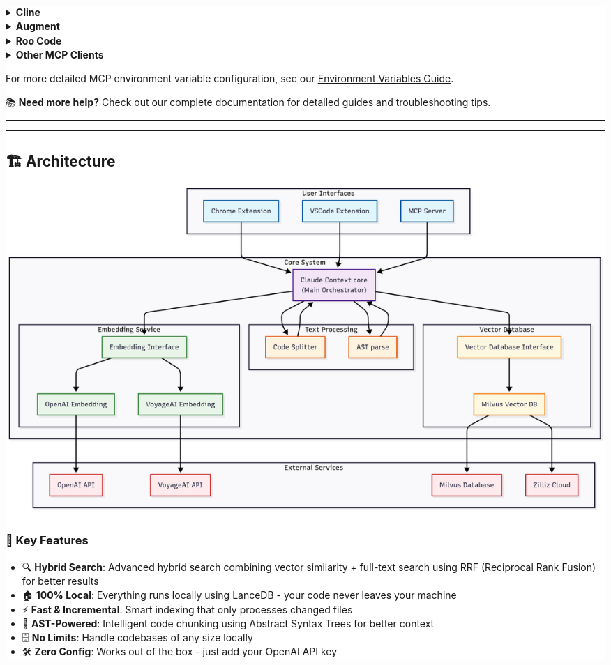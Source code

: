 <details><summary><strong>Cline</strong></summary></details>

<details><summary><strong>Augment</strong></summary></details>

<details><summary><strong>Roo Code</strong></summary></details>


<details><summary><strong>Other MCP Clients</strong></summary></details>

For more detailed MCP environment variable configuration, see our [Environment Variables Guide](docs/getting-started/environment-variables.md).

📚 **Need more help?** Check out our [complete documentation](docs/) for detailed guides and troubleshooting tips.

---


---

## 🏗️ Architecture
![](assets/Architecture.png)


### 🔧 Key Features

- 🔍 **Hybrid Search**: Advanced hybrid search combining vector similarity + full-text search using RRF (Reciprocal Rank Fusion) for better results
- 🏠 **100% Local**: Everything runs locally using LanceDB - your code never leaves your machine
- ⚡ **Fast & Incremental**: Smart indexing that only processes changed files
- 🧩 **AST-Powered**: Intelligent code chunking using Abstract Syntax Trees for better context
- 🗄️ **No Limits**: Handle codebases of any size locally 
- 🛠️ **Zero Config**: Works out of the box - just add your OpenAI API key
